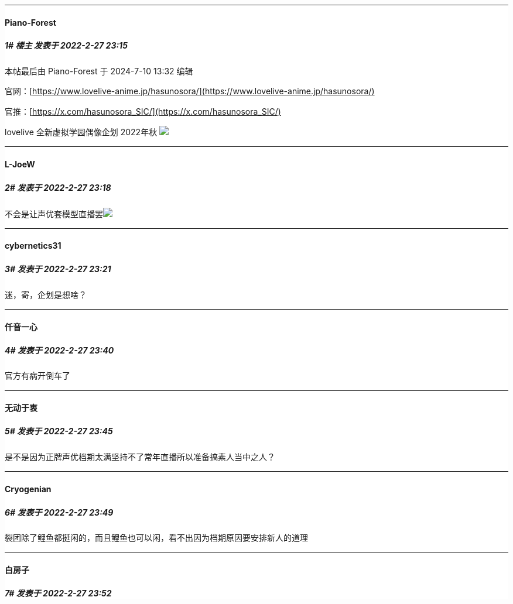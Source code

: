 ﻿
*****

####  Piano-Forest  
##### 1#       楼主       发表于 2022-2-27 23:15

 本帖最后由 Piano-Forest 于 2024-7-10 13:32 编辑 

官网：[https://www.lovelive-anime.jp/hasunosora/](https://www.lovelive-anime.jp/hasunosora/)

官推：[https://x.com/hasunosora_SIC/](https://x.com/hasunosora_SIC/)

lovelive 全新虚拟学园偶像企划 2022年秋
<img src="https://p.sda1.dev/5/2fb6c553c4ae80a80ba069be0e957bdd/A25E3EFF16C1C368A21A26385344C489.jpg" referrerpolicy="no-referrer">

*****

####  L-JoeW  
##### 2#       发表于 2022-2-27 23:18

不会是让声优套模型直播罢<img src="https://static.saraba1st.com/image/smiley/face2017/002.png" referrerpolicy="no-referrer">

*****

####  cybernetics31  
##### 3#       发表于 2022-2-27 23:21

迷，寄，企划是想啥？

*****

####  仟音一心  
##### 4#       发表于 2022-2-27 23:40

官方有病开倒车了

*****

####  无动于衷  
##### 5#       发表于 2022-2-27 23:45

是不是因为正牌声优档期太满坚持不了常年直播所以准备搞素人当中之人？

*****

####  Cryogenian  
##### 6#       发表于 2022-2-27 23:49

裂团除了鲤鱼都挺闲的，而且鲤鱼也可以闲，看不出因为档期原因要安排新人的道理

*****

####  白房子  
##### 7#       发表于 2022-2-27 23:52
